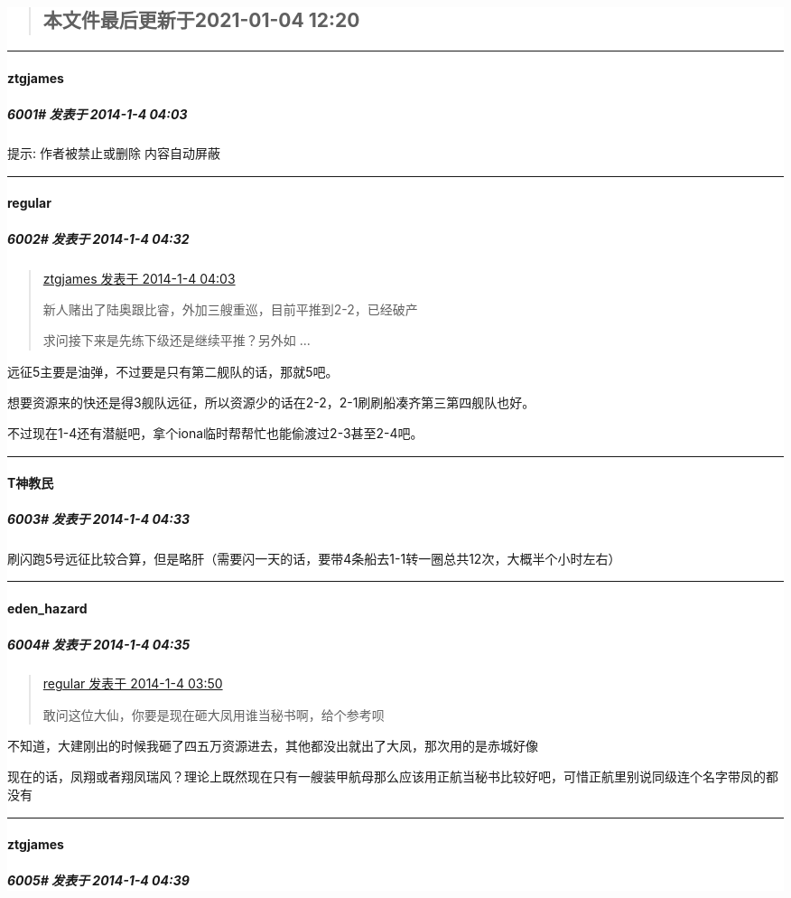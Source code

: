 > ## **本文件最后更新于2021-01-04 12:20** 


-----

####  ztgjames  
##### 6001#       发表于 2014-1-4 04:03

提示: 作者被禁止或删除 内容自动屏蔽


-----

####  regular  
##### 6002#       发表于 2014-1-4 04:32


<blockquote><a href="httphttps://bbs.saraba1st.com/2b/forum.php?mod=redirect&amp;goto=findpost&amp;pid=24097372&amp;ptid=930880" target="_blank">ztgjames 发表于 2014-1-4 04:03</a>

新人赌出了陆奥跟比睿，外加三艘重巡，目前平推到2-2，已经破产

求问接下来是先练下级还是继续平推？另外如 ...</blockquote>
远征5主要是油弹，不过要是只有第二舰队的话，那就5吧。


想要资源来的快还是得3舰队远征，所以资源少的话在2-2，2-1刷刷船凑齐第三第四舰队也好。


不过现在1-4还有潜艇吧，拿个iona临时帮帮忙也能偷渡过2-3甚至2-4吧。 


-----

####  T神教民  
##### 6003#       发表于 2014-1-4 04:33


刷闪跑5号远征比较合算，但是略肝（需要闪一天的话，要带4条船去1-1转一圈总共12次，大概半个小时左右）


-----

####  eden_hazard  
##### 6004#       发表于 2014-1-4 04:35


<blockquote><a href="httphttps://bbs.saraba1st.com/2b/forum.php?mod=redirect&amp;goto=findpost&amp;pid=24097361&amp;ptid=930880" target="_blank">regular 发表于 2014-1-4 03:50</a>

敢问这位大仙，你要是现在砸大凤用谁当秘书啊，给个参考呗</blockquote>
不知道，大建刚出的时候我砸了四五万资源进去，其他都没出就出了大凤，那次用的是赤城好像

现在的话，凤翔或者翔凤瑞风？理论上既然现在只有一艘装甲航母那么应该用正航当秘书比较好吧，可惜正航里别说同级连个名字带凤的都没有


-----

####  ztgjames  
##### 6005#       发表于 2014-1-4 04:39
